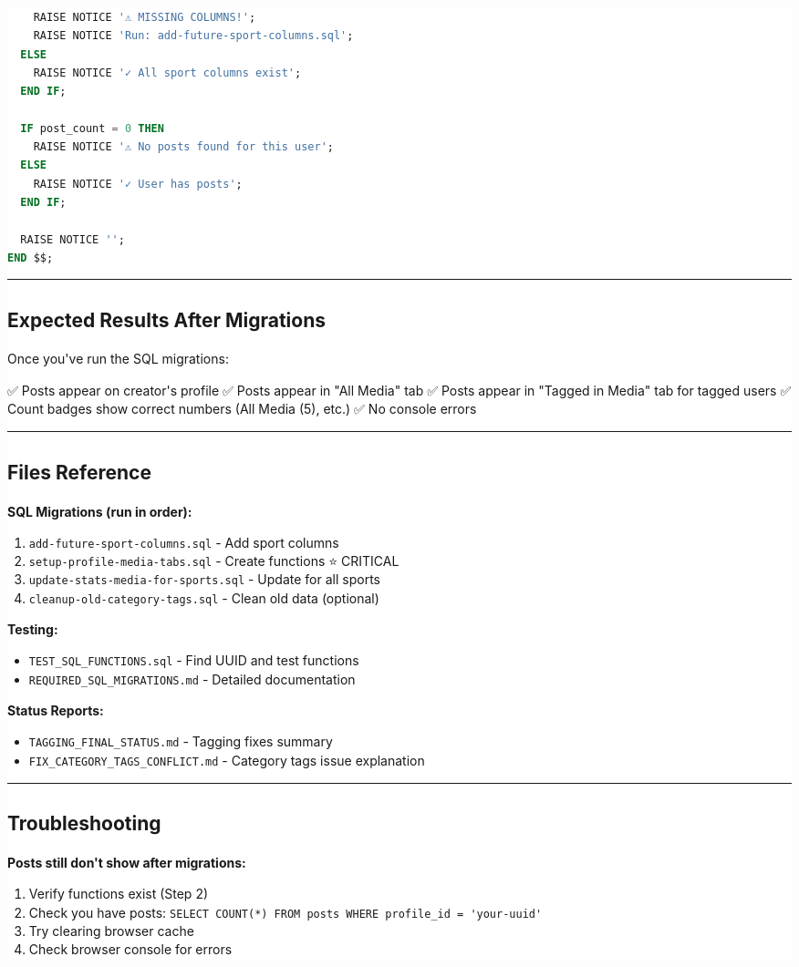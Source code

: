 ```sql
    RAISE NOTICE '⚠ MISSING COLUMNS!';
    RAISE NOTICE 'Run: add-future-sport-columns.sql';
  ELSE
    RAISE NOTICE '✓ All sport columns exist';
  END IF;

  IF post_count = 0 THEN
    RAISE NOTICE '⚠ No posts found for this user';
  ELSE
    RAISE NOTICE '✓ User has posts';
  END IF;

  RAISE NOTICE '';
END $$;
```

---

## Expected Results After Migrations

Once you've run the SQL migrations:

✅ Posts appear on creator's profile
✅ Posts appear in "All Media" tab
✅ Posts appear in "Tagged in Media" tab for tagged users
✅ Count badges show correct numbers (All Media (5), etc.)
✅ No console errors

---

## Files Reference

**SQL Migrations (run in order):**
1. `add-future-sport-columns.sql` - Add sport columns
2. `setup-profile-media-tabs.sql` - Create functions ⭐ CRITICAL
3. `update-stats-media-for-sports.sql` - Update for all sports
4. `cleanup-old-category-tags.sql` - Clean old data (optional)

**Testing:**
- `TEST_SQL_FUNCTIONS.sql` - Find UUID and test functions
- `REQUIRED_SQL_MIGRATIONS.md` - Detailed documentation

**Status Reports:**
- `TAGGING_FINAL_STATUS.md` - Tagging fixes summary
- `FIX_CATEGORY_TAGS_CONFLICT.md` - Category tags issue explanation

---

## Troubleshooting

**Posts still don't show after migrations:**
1. Verify functions exist (Step 2)
2. Check you have posts: `SELECT COUNT(*) FROM posts WHERE profile_id = 'your-uuid'`
3. Try clearing browser cache
4. Check browser console for errors
